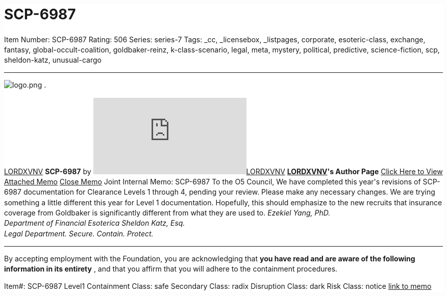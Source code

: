 # SCP-6987
Item Number: SCP-6987
Rating: 506
Series: series-7
Tags: _cc, _licensebox, _listpages, corporate, esoteric-class, exchange, fantasy, global-occult-coalition, goldbaker-reinz, k-class-scenario, legal, meta, mystery, political, predictive, science-fiction, scp, sheldon-katz, unusual-cargo

---

  

![logo.png](https://scp-wiki.wdfiles.com/local--files/scp-6987/logo.png)
.
  

[LORDXVNV](javascript:;)
**SCP-6987** by [![LORDXVNV](https://www.wikidot.com/avatar.php?userid=1813809&amp;size=small&amp;timestamp=1743227761)](http://www.wikidot.com/user:info/lordxvnv)[LORDXVNV](http://www.wikidot.com/user:info/lordxvnv)
**[LORDXVNV](/lordxvnv)'s Author Page**
[Click Here to View Attached Memo](javascript:;)
[Close Memo](javascript:;)
Joint Internal Memo: SCP-6987
To the O5 Council,
We have completed this year's revisions of SCP-6987 documentation for Clearance Levels 1 through 4, pending your review. Please make any necessary changes.
We are trying something a little different this year for Level 1 documentation. Hopefully, this should emphasize to the new recruits that insurance coverage from Goldbaker is significantly different from what they are used to.
_Ezekiel Yang, PhD._  
_Department of Financial Esoterica_
_Sheldon Katz, Esq._  
_Legal Department._
_Secure. Contain. Protect._
* * *
By accepting employment with the Foundation, you are acknowledging that **you have read and are aware of the following information in its entirety** , and that you affirm that you will adhere to the containment procedures.
  

Item#: SCP-6987
Level1
Containment Class:
safe
Secondary Class:
radix
Disruption Class:
dark
Risk Class:
notice
[link to memo](/classification-committee-memo)  
